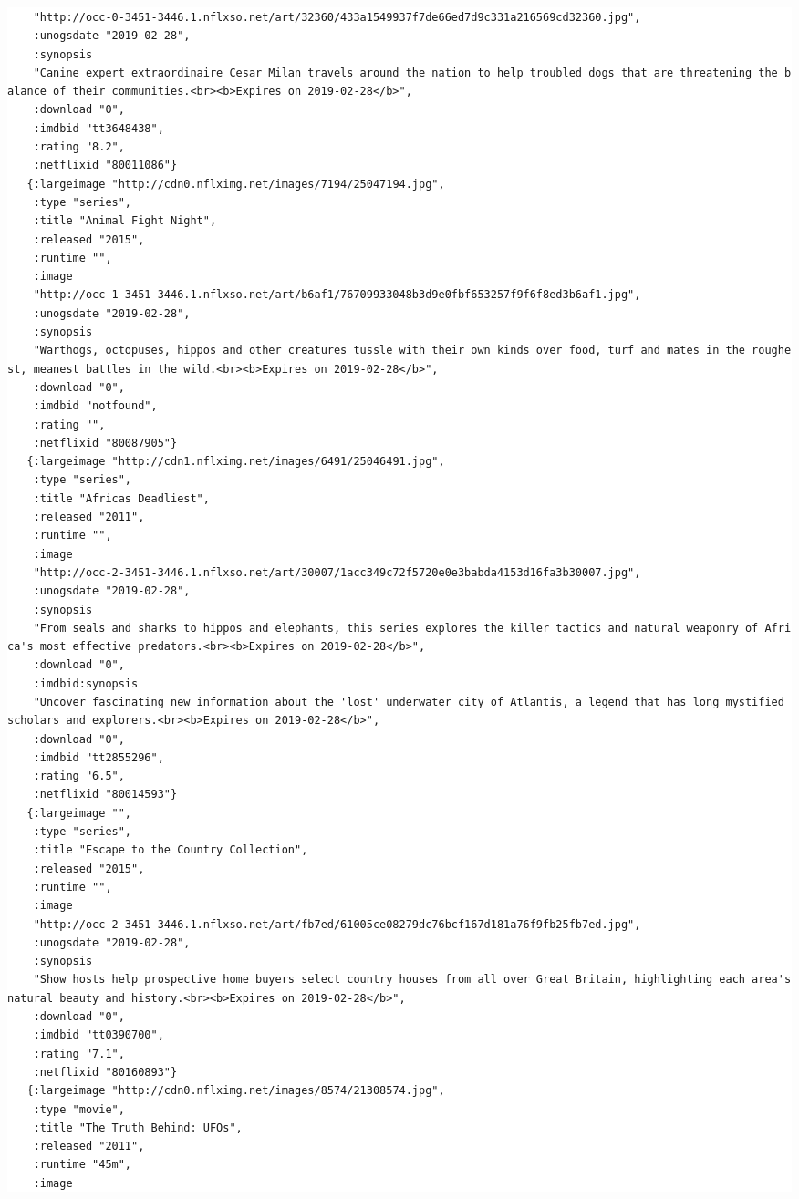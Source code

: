         "http://occ-0-3451-3446.1.nflxso.net/art/32360/433a1549937f7de66ed7d9c331a216569cd32360.jpg",
        :unogsdate "2019-02-28",
        :synopsis
        "Canine expert extraordinaire Cesar Milan travels around the nation to help troubled dogs that are threatening the balance of their communities.<br><b>Expires on 2019-02-28</b>",
        :download "0",
        :imdbid "tt3648438",
        :rating "8.2",
        :netflixid "80011086"}
       {:largeimage "http://cdn0.nflximg.net/images/7194/25047194.jpg",
        :type "series",
        :title "Animal Fight Night",
        :released "2015",
        :runtime "",
        :image
        "http://occ-1-3451-3446.1.nflxso.net/art/b6af1/76709933048b3d9e0fbf653257f9f6f8ed3b6af1.jpg",
        :unogsdate "2019-02-28",
        :synopsis
        "Warthogs, octopuses, hippos and other creatures tussle with their own kinds over food, turf and mates in the roughest, meanest battles in the wild.<br><b>Expires on 2019-02-28</b>",
        :download "0",
        :imdbid "notfound",
        :rating "",
        :netflixid "80087905"}
       {:largeimage "http://cdn1.nflximg.net/images/6491/25046491.jpg",
        :type "series",
        :title "Africas Deadliest",
        :released "2011",
        :runtime "",
        :image
        "http://occ-2-3451-3446.1.nflxso.net/art/30007/1acc349c72f5720e0e3babda4153d16fa3b30007.jpg",
        :unogsdate "2019-02-28",
        :synopsis
        "From seals and sharks to hippos and elephants, this series explores the killer tactics and natural weaponry of Africa's most effective predators.<br><b>Expires on 2019-02-28</b>",
        :download "0",
        :imdbid:synopsis
        "Uncover fascinating new information about the 'lost' underwater city of Atlantis, a legend that has long mystified scholars and explorers.<br><b>Expires on 2019-02-28</b>",
        :download "0",
        :imdbid "tt2855296",
        :rating "6.5",
        :netflixid "80014593"}
       {:largeimage "",
        :type "series",
        :title "Escape to the Country Collection",
        :released "2015",
        :runtime "",
        :image
        "http://occ-2-3451-3446.1.nflxso.net/art/fb7ed/61005ce08279dc76bcf167d181a76f9fb25fb7ed.jpg",
        :unogsdate "2019-02-28",
        :synopsis
        "Show hosts help prospective home buyers select country houses from all over Great Britain, highlighting each area's natural beauty and history.<br><b>Expires on 2019-02-28</b>",
        :download "0",
        :imdbid "tt0390700",
        :rating "7.1",
        :netflixid "80160893"}
       {:largeimage "http://cdn0.nflximg.net/images/8574/21308574.jpg",
        :type "movie",
        :title "The Truth Behind: UFOs",
        :released "2011",
        :runtime "45m",
        :image